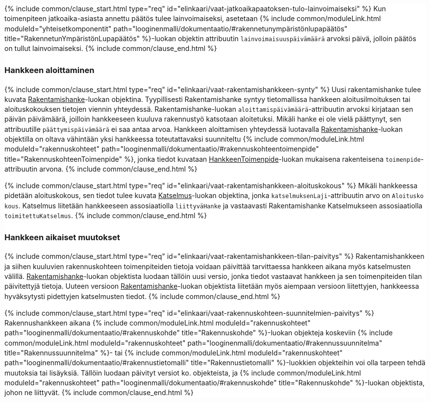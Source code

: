 {% include common/clause_start.html type="req" id="elinkaari/vaat-jatkoaikapaatoksen-tulo-lainvoimaiseksi" %}
Kun toimenpiteen jatkoaika-asiasta annettu päätös tulee lainvoimaiseksi, asetetaan {% include common/moduleLink.html moduleId="yhteisetkomponentit" path="looginenmalli/dokumentaatio/#rakennetunympäristönlupapäätös" title="RakennetunYmpäristönLupapäätös" %}-luokan objektin attribuutin ```lainvoimaisuuspäivämäärä``` arvoksi päivä, jolloin päätös on tullut lainvoimaiseksi.
{% include common/clause_end.html %}

### Hankkeen aloittaminen
{% include common/clause_start.html type="req" id="elinkaari/vaat-rakentamishankkeen-synty" %}
Uusi rakentamishanke tulee kuvata [Rakentamishanke](dokumentaatio/#rakentamishanke)-luokan objektina. Tyypillisesti Rakentamishanke syntyy tietomallissa hankkeen aloitusilmoituksen tai aloituskokouksen tietojen viennin yhteydessä. Rakentamishanke-luokan ```aloittamispäivämäärä```-attribuutin arvoksi kirjataan sen päivän päivämäärä, joilloin hankkeeseen kuuluva rakennustyö katsotaan aloitetuksi. Mikäli hanke ei ole vielä päättynyt, sen attribuutille ```päättymispäivämäärä``` ei saa antaa arvoa. Hankkeen aloittamisen yhteydessä luotavalla [Rakentamishanke](dokumentaatio/#rakentamishanke)-luokan objektilla on oltava vähintään yksi hankkeessa toteutattavaksi suunniteltu {% include common/moduleLink.html moduleId="rakennuskohteet" path="looginenmalli/dokumentaatio/#rakennuskohteentoimenpide" title="RakennuskohteenToimenpide" %}, jonka tiedot kuvataan [HankkeenToimenpide](dokumentaatio/#hankkeentoimenpide)-luokan mukaisena rakenteisena ```toimenpide```-attribuutin arvona.
{% include common/clause_end.html %}

{% include common/clause_start.html type="req" id="elinkaari/vaat-rakentamishankkeen-aloituskokous" %}
Mikäli hankkeessa pidetään aloituskokous, sen tiedot tulee kuvata [Katselmus](dokumentaatio/#katselmus)-luokan objektina, jonka ```katselmuksenLaji```-attribuutin arvo on ```Aloituskokous```. Katselmus liitetään hankkeeseen assosiaatiolla ```liittyväHanke``` ja vastaavasti Rakentamishanke Katselmukseen assosiaatiolla ```toimitettuKatselmus```.
{% include common/clause_end.html %}

### Hankkeen aikaiset muutokset

{% include common/clause_start.html type="req" id="elinkaari/vaat-rakentamishankkeen-tilan-paivitys" %}
Rakentamishankkeen ja siihen kuuluvien rakennuskohteen toimenpiteiden tietoja voidaan päivittää tarvittaessa hankkeen aikana myös katselmusten välillä. [Rakentamishanke](dokumentaatio/#rakentamishanke)-luokan objektista luodaan tällöin uusi versio, jonka tiedot vastaavat hankkeen ja sen toimenpiteiden tilan päivitettyjä tietoja. Uuteen versioon [Rakentamishanke](dokumentaatio/#rakentamishanke)-luokan objektista liitetään myös aiempaan versioon liitettyjen, hankkeessa hyväksytysti pidettyjen katselmusten tiedot.
{% include common/clause_end.html %}

{% include common/clause_start.html type="req" id="elinkaari/vaat-rakennuskohteen-suunnitelmien-paivitys" %}
Rakennushankkeen aikana {% include common/moduleLink.html moduleId="rakennuskohteet" path="looginenmalli/dokumentaatio/#rakennuskohde" title="Rakennuskohde" %}-luokan objekteja koskeviin {% include common/moduleLink.html moduleId="rakennuskohteet" path="looginenmalli/dokumentaatio/#rakennussuunnitelma" title="Rakennussuunnitelma" %}- tai {% include common/moduleLink.html moduleId="rakennuskohteet" path="looginenmalli/dokumentaatio/#rakennustietomalli" title="Rakennustietomalli" %}-luokkien objekteihin voi olla tarpeen tehdä muutoksia tai lisäyksiä. Tällöin luodaan päivityt versiot ko. objekteista, ja  {% include common/moduleLink.html moduleId="rakennuskohteet" path="looginenmalli/dokumentaatio/#rakennuskohde" title="Rakennuskohde" %}-luokan objektista, johon ne liittyvät. 
{% include common/clause_end.html %}
